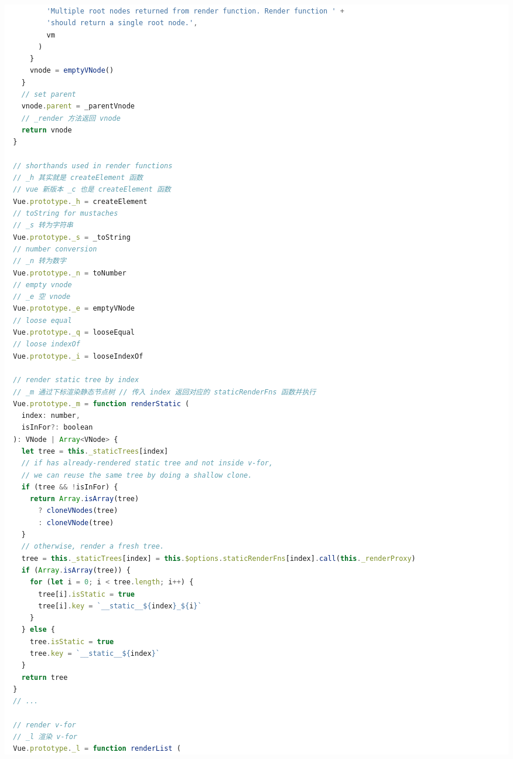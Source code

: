 ```js
          'Multiple root nodes returned from render function. Render function ' +
          'should return a single root node.',
          vm
        )
      }
      vnode = emptyVNode()
    }
    // set parent
    vnode.parent = _parentVnode
    // _render 方法返回 vnode
    return vnode
  }

  // shorthands used in render functions
  // _h 其实就是 createElement 函数
  // vue 新版本 _c 也是 createElement 函数
  Vue.prototype._h = createElement
  // toString for mustaches
  // _s 转为字符串
  Vue.prototype._s = _toString
  // number conversion
  // _n 转为数字
  Vue.prototype._n = toNumber
  // empty vnode
  // _e 空 vnode
  Vue.prototype._e = emptyVNode
  // loose equal
  Vue.prototype._q = looseEqual
  // loose indexOf
  Vue.prototype._i = looseIndexOf

  // render static tree by index
  // _m 通过下标渲染静态节点树 // 传入 index 返回对应的 staticRenderFns 函数并执行
  Vue.prototype._m = function renderStatic (
    index: number,
    isInFor?: boolean
  ): VNode | Array<VNode> {
    let tree = this._staticTrees[index]
    // if has already-rendered static tree and not inside v-for,
    // we can reuse the same tree by doing a shallow clone.
    if (tree && !isInFor) {
      return Array.isArray(tree)
        ? cloneVNodes(tree)
        : cloneVNode(tree)
    }
    // otherwise, render a fresh tree.
    tree = this._staticTrees[index] = this.$options.staticRenderFns[index].call(this._renderProxy)
    if (Array.isArray(tree)) {
      for (let i = 0; i < tree.length; i++) {
        tree[i].isStatic = true
        tree[i].key = `__static__${index}_${i}`
      }
    } else {
      tree.isStatic = true
      tree.key = `__static__${index}`
    }
    return tree
  }
  // ...

  // render v-for
  // _l 渲染 v-for
  Vue.prototype._l = function renderList (
```